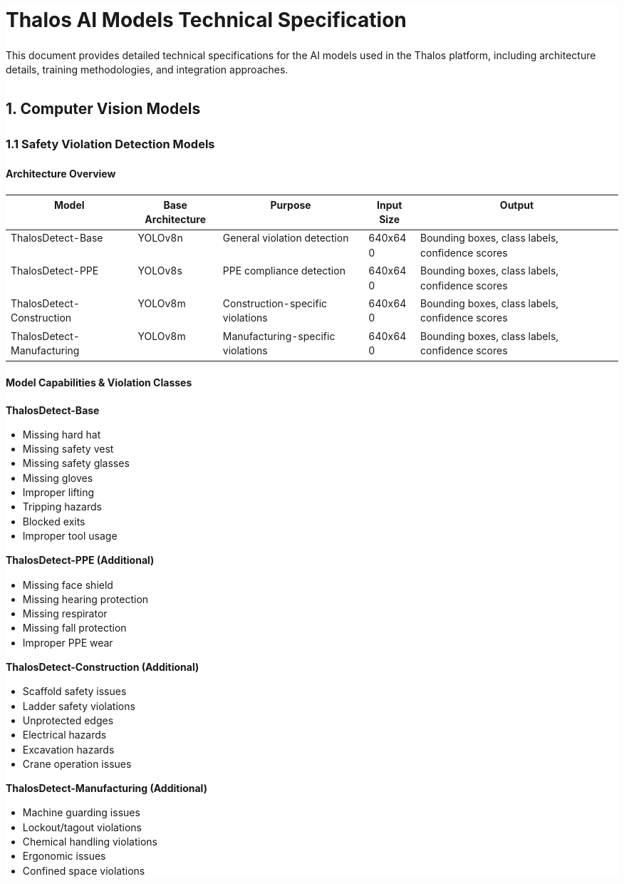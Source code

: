 
# Thalos AI Models Technical Specification

This document provides detailed technical specifications for the AI models used in the Thalos platform, including architecture details, training methodologies, and integration approaches.

## 1. Computer Vision Models

### 1.1 Safety Violation Detection Models

#### Architecture Overview

| Model | Base Architecture | Purpose | Input Size | Output |
|-------|------------------|---------|------------|--------|
| ThalosDetect-Base | YOLOv8n | General violation detection | 640x640 | Bounding boxes, class labels, confidence scores |
| ThalosDetect-PPE | YOLOv8s | PPE compliance detection | 640x640 | Bounding boxes, class labels, confidence scores |
| ThalosDetect-Construction | YOLOv8m | Construction-specific violations | 640x640 | Bounding boxes, class labels, confidence scores |
| ThalosDetect-Manufacturing | YOLOv8m | Manufacturing-specific violations | 640x640 | Bounding boxes, class labels, confidence scores |

#### Model Capabilities & Violation Classes

**ThalosDetect-Base**
- Missing hard hat
- Missing safety vest
- Missing safety glasses
- Missing gloves
- Improper lifting
- Tripping hazards
- Blocked exits
- Improper tool usage

**ThalosDetect-PPE (Additional)**
- Missing face shield
- Missing hearing protection
- Missing respirator
- Missing fall protection
- Improper PPE wear

**ThalosDetect-Construction (Additional)**
- Scaffold safety issues
- Ladder safety violations
- Unprotected edges
- Electrical hazards
- Excavation hazards
- Crane operation issues

**ThalosDetect-Manufacturing (Additional)**
- Machine guarding issues
- Lockout/tagout violations
- Chemical handling violations
- Ergonomic issues
- Confined space violations
